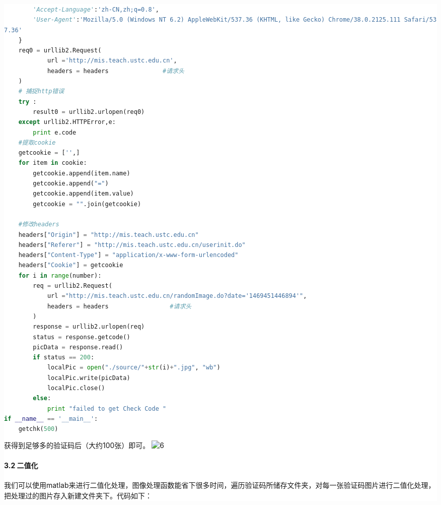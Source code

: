 ~~~python
        'Accept-Language':'zh-CN,zh;q=0.8',
        'User-Agent':'Mozilla/5.0 (Windows NT 6.2) AppleWebKit/537.36 (KHTML, like Gecko) Chrome/38.0.2125.111 Safari/537.36'
    }
    req0 = urllib2.Request(
            url ='http://mis.teach.ustc.edu.cn',
            headers = headers               #请求头
    )
    # 捕捉http错误
    try :
        result0 = urllib2.urlopen(req0)
    except urllib2.HTTPError,e:
        print e.code
    #提取cookie
    getcookie = ['',]
    for item in cookie:
        getcookie.append(item.name)
        getcookie.append("=")
        getcookie.append(item.value)
        getcookie = "".join(getcookie)

    #修改headers
    headers["Origin"] = "http://mis.teach.ustc.edu.cn"
    headers["Referer"] = "http://mis.teach.ustc.edu.cn/userinit.do"
    headers["Content-Type"] = "application/x-www-form-urlencoded"
    headers["Cookie"] = getcookie
    for i in range(number):
        req = urllib2.Request(
            url ="http://mis.teach.ustc.edu.cn/randomImage.do?date='1469451446894'",
            headers = headers                 #请求头
        )
        response = urllib2.urlopen(req)
        status = response.getcode()
        picData = response.read()
        if status == 200:
            localPic = open("./source/"+str(i)+".jpg", "wb")
            localPic.write(picData)
            localPic.close()
        else:
            print "failed to get Check Code "
if __name__ == '__main__':
    getchk(500)
~~~

获得到足够多的验证码后（大约100张）即可。
![6](https://raw.githubusercontent.com/fuujiro/pictures/master/machine-learning/1686205455-5796296796001_articlex.png)

#### 3.2 二值化

我们可以使用matlab来进行二值化处理，图像处理函数能省下很多时间，遍历验证码所储存文件夹，对每一张验证码图片进行二值化处理，把处理过的图片存入新建文件夹下。代码如下：
